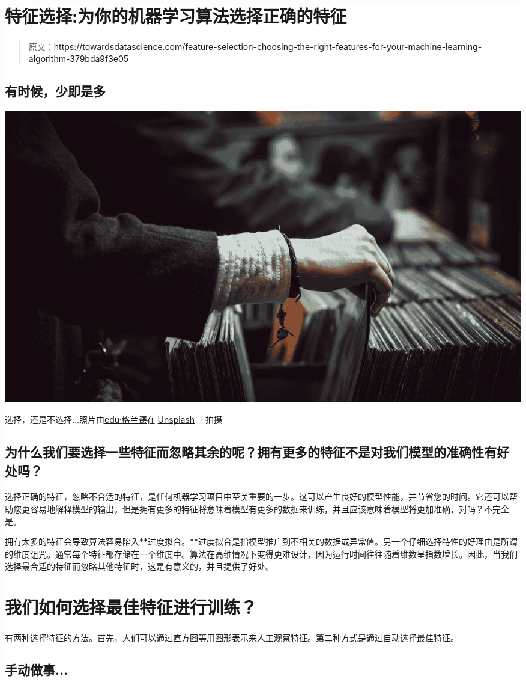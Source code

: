 # 特征选择:为你的机器学习算法选择正确的特征

> 原文：<https://towardsdatascience.com/feature-selection-choosing-the-right-features-for-your-machine-learning-algorithm-379bda9f3e05>

## 有时候，少即是多

![](img/c0e593edc50f6a77c2a57dccb188554e.png)

选择，还是不选择…照片由[edu·格兰德](https://unsplash.com/@edgr?utm_source=unsplash&utm_medium=referral&utm_content=creditCopyText)在 [Unsplash](https://unsplash.com/s/photos/selection?utm_source=unsplash&utm_medium=referral&utm_content=creditCopyText) 上拍摄

## 为什么我们要选择一些特征而忽略其余的呢？拥有更多的特征不是对我们模型的准确性有好处吗？

选择正确的特征，忽略不合适的特征，是任何机器学习项目中至关重要的一步。这可以产生良好的模型性能，并节省您的时间。它还可以帮助您更容易地解释模型的输出。但是拥有更多的特征将意味着模型有更多的数据来训练，并且应该意味着模型将更加准确，对吗？不完全是。

拥有太多的特征会导致算法容易陷入**过度拟合。**过度拟合是指模型推广到不相关的数据或异常值。另一个仔细选择特性的好理由是所谓的维度诅咒。通常每个特征都存储在一个维度中。算法在高维情况下变得更难设计，因为运行时间往往随着维数呈指数增长。因此，当我们选择最合适的特征而忽略其他特征时，这是有意义的，并且提供了好处。

# 我们如何选择最佳特征进行训练？

有两种选择特征的方法。首先，人们可以通过直方图等用图形表示来人工观察特征。第二种方式是通过自动选择最佳特征。

## 手动做事…
